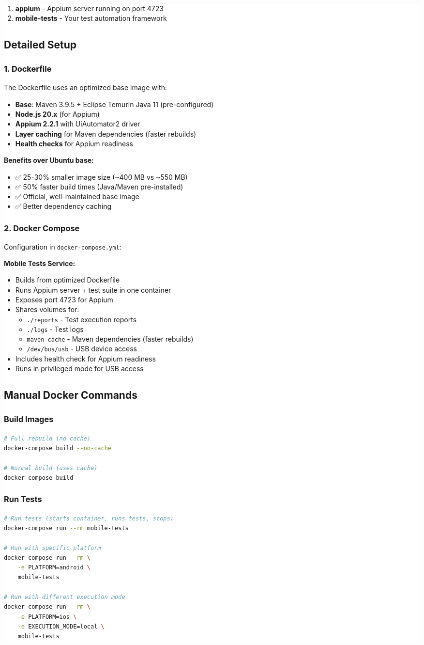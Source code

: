 1. **appium** - Appium server running on port 4723
2. **mobile-tests** - Your test automation framework

## Detailed Setup

### 1. Dockerfile

The Dockerfile uses an optimized base image with:
- **Base**: Maven 3.9.5 + Eclipse Temurin Java 11 (pre-configured)
- **Node.js 20.x** (for Appium)
- **Appium 2.2.1** with UiAutomator2 driver
- **Layer caching** for Maven dependencies (faster rebuilds)
- **Health checks** for Appium readiness

**Benefits over Ubuntu base:**
- ✅ 25-30% smaller image size (~400 MB vs ~550 MB)
- ✅ 50% faster build times (Java/Maven pre-installed)
- ✅ Official, well-maintained base image
- ✅ Better dependency caching

### 2. Docker Compose

Configuration in `docker-compose.yml`:

**Mobile Tests Service:**
- Builds from optimized Dockerfile
- Runs Appium server + test suite in one container
- Exposes port 4723 for Appium
- Shares volumes for:
  - `./reports` - Test execution reports
  - `./logs` - Test logs
  - `maven-cache` - Maven dependencies (faster rebuilds)
  - `/dev/bus/usb` - USB device access
- Includes health check for Appium readiness
- Runs in privileged mode for USB access

## Manual Docker Commands

### Build Images

```bash
# Full rebuild (no cache)
docker-compose build --no-cache

# Normal build (uses cache)
docker-compose build
```

### Run Tests

```bash
# Run tests (starts container, runs tests, stops)
docker-compose run --rm mobile-tests

# Run with specific platform
docker-compose run --rm \
    -e PLATFORM=android \
    mobile-tests

# Run with different execution mode
docker-compose run --rm \
    -e PLATFORM=ios \
    -e EXECUTION_MODE=local \
    mobile-tests
```